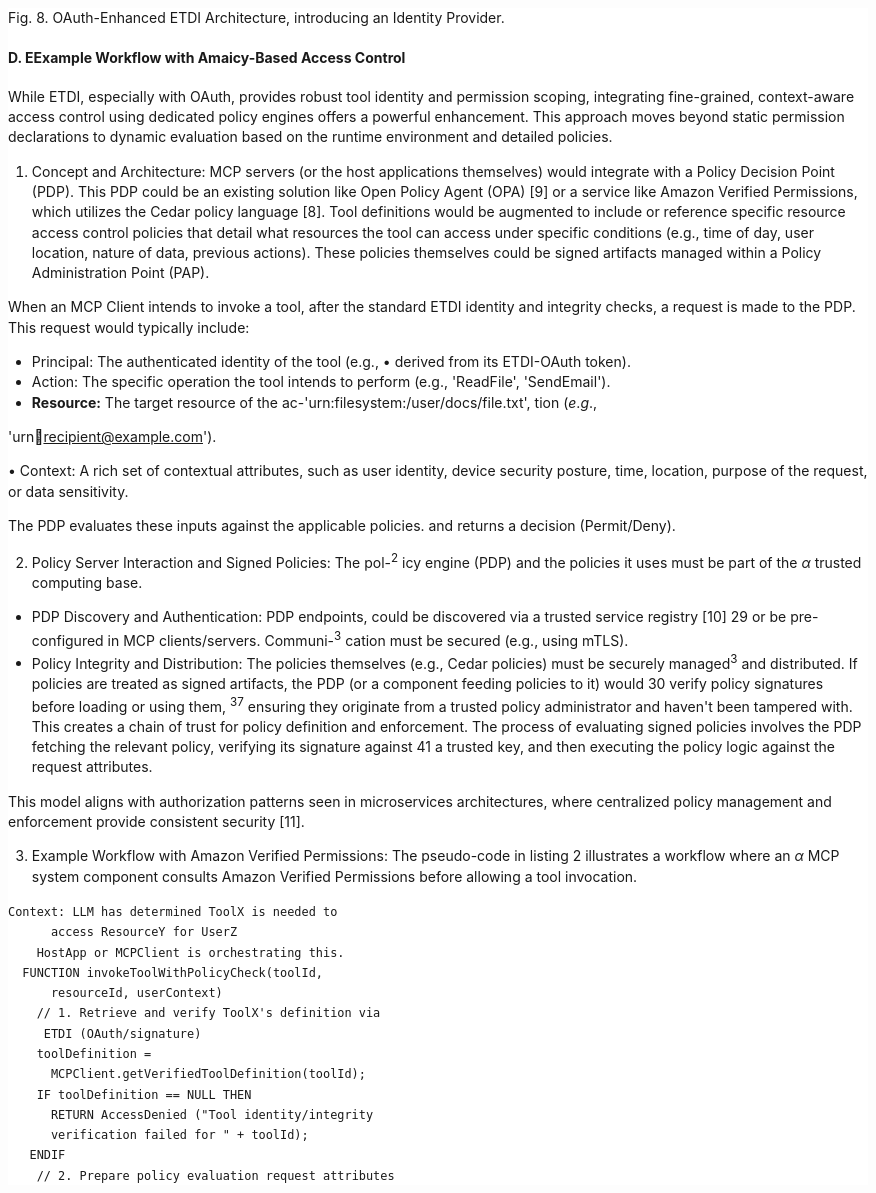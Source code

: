 Fig. 8. OAuth-Enhanced ETDI Architecture, introducing an Identity Provider.

#### D. EExample Workflow with Amaicy-Based Access Control

While ETDI, especially with OAuth, provides robust tool identity and permission scoping, integrating fine-grained, context-aware access control using dedicated policy engines offers a powerful enhancement. This approach moves beyond static permission declarations to dynamic evaluation based on the runtime environment and detailed policies.

1) Concept and Architecture: MCP servers (or the host applications themselves) would integrate with a Policy Decision Point (PDP). This PDP could be an existing solution like Open Policy Agent (OPA) [9] or a service like Amazon Verified Permissions, which utilizes the Cedar policy language [8]. Tool definitions would be augmented to include or reference specific resource access control policies that detail what resources the tool can access under specific conditions (e.g., time of day, user location, nature of data, previous actions). These policies themselves could be signed artifacts managed within a Policy Administration Point (PAP).

When an MCP Client intends to invoke a tool, after the standard ETDI identity and integrity checks, a request is made to the PDP. This request would typically include:

- Principal: The authenticated identity of the tool (e.g.,  $\bullet$ derived from its ETDI-OAuth token).
- Action: The specific operation the tool intends to perform (e.g., 'ReadFile', 'SendEmail').
- **Resource:** The target resource of the ac-'urn:filesystem:/user/docs/file.txt', tion  $(e.g.,$

'urn:email:recipient@example.com').

• Context: A rich set of contextual attributes, such as user identity, device security posture, time, location, purpose of the request, or data sensitivity.

The PDP evaluates these inputs against the applicable policies. and returns a decision (Permit/Deny).

2) Policy Server Interaction and Signed Policies: The pol-<sup>2</sup> icy engine (PDP) and the policies it uses must be part of the  $\alpha$ trusted computing base.

- PDP Discovery and Authentication: PDP endpoints, could be discovered via a trusted service registry [10] 29 or be pre-configured in MCP clients/servers. Communi-<sup>3</sup> cation must be secured (e.g., using mTLS).
- Policy Integrity and Distribution: The policies themselves (e.g., Cedar policies) must be securely managed<sup>3</sup> and distributed. If policies are treated as signed artifacts, the PDP (or a component feeding policies to it) would 30 verify policy signatures before loading or using them, <sup>37</sup> ensuring they originate from a trusted policy administrator and haven't been tampered with. This creates a chain of trust for policy definition and enforcement. The process of evaluating signed policies involves the PDP fetching the relevant policy, verifying its signature against 41 a trusted key, and then executing the policy logic against the request attributes.

This model aligns with authorization patterns seen in microservices architectures, where centralized policy management and enforcement provide consistent security [11].

3) Example Workflow with Amazon Verified Permissions: The pseudo-code in listing 2 illustrates a workflow where an  $\alpha$ MCP system component consults Amazon Verified Permissions before allowing a tool invocation.

```
Context: LLM has determined ToolX is needed to
      access ResourceY for UserZ
    HostApp or MCPClient is orchestrating this.
  FUNCTION invokeToolWithPolicyCheck(toolId,
      resourceId, userContext)
    // 1. Retrieve and verify ToolX's definition via
     ETDI (OAuth/signature)
    toolDefinition =
      MCPClient.getVerifiedToolDefinition(toolId);
    IF toolDefinition == NULL THEN
      RETURN AccessDenied ("Tool identity/integrity
      verification failed for " + toolId);
   ENDIF
    // 2. Prepare policy evaluation request attributes
```
